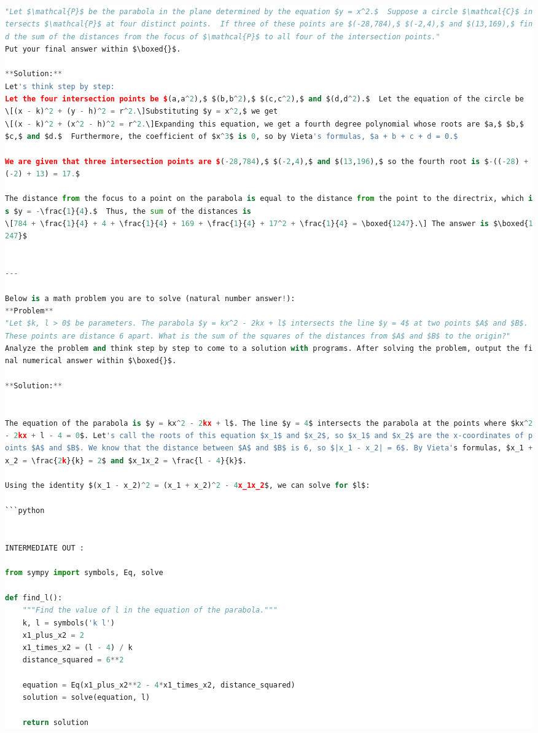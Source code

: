```python
"Let $\mathcal{P}$ be the parabola in the plane determined by the equation $y = x^2.$  Suppose a circle $\mathcal{C}$ intersects $\mathcal{P}$ at four distinct points.  If three of these points are $(-28,784),$ $(-2,4),$ and $(13,169),$ find the sum of the distances from the focus of $\mathcal{P}$ to all four of the intersection points."
Put your final answer within $\boxed{}$.

**Solution:** 
Let's think step by step:
Let the four intersection points be $(a,a^2),$ $(b,b^2),$ $(c,c^2),$ and $(d,d^2).$  Let the equation of the circle be
\[(x - k)^2 + (y - h)^2 = r^2.\]Substituting $y = x^2,$ we get
\[(x - k)^2 + (x^2 - h)^2 = r^2.\]Expanding this equation, we get a fourth degree polynomial whose roots are $a,$ $b,$ $c,$ and $d.$  Furthermore, the coefficient of $x^3$ is 0, so by Vieta's formulas, $a + b + c + d = 0.$

We are given that three intersection points are $(-28,784),$ $(-2,4),$ and $(13,196),$ so the fourth root is $-((-28) + (-2) + 13) = 17.$

The distance from the focus to a point on the parabola is equal to the distance from the point to the directrix, which is $y = -\frac{1}{4}.$  Thus, the sum of the distances is
\[784 + \frac{1}{4} + 4 + \frac{1}{4} + 169 + \frac{1}{4} + 17^2 + \frac{1}{4} = \boxed{1247}.\] The answer is $\boxed{1247}$


---

Below is a math problem you are to solve (natural number answer!):
**Problem**
"Let $k, l > 0$ be parameters. The parabola $y = kx^2 - 2kx + l$ intersects the line $y = 4$ at two points $A$ and $B$. These points are distance 6 apart. What is the sum of the squares of the distances from $A$ and $B$ to the origin?"
Analyze the problem and think step by step to come to a solution with programs. After solving the problem, output the final numerical answer within $\boxed{}$.

**Solution:**


The equation of the parabola is $y = kx^2 - 2kx + l$. The line $y = 4$ intersects the parabola at the points where $kx^2 - 2kx + l - 4 = 0$. Let's call the roots of this equation $x_1$ and $x_2$, so $x_1$ and $x_2$ are the x-coordinates of points $A$ and $B$. We know that the distance between $A$ and $B$ is 6, so $|x_1 - x_2| = 6$. By Vieta's formulas, $x_1 + x_2 = \frac{2k}{k} = 2$ and $x_1x_2 = \frac{l - 4}{k}$.

Using the identity $(x_1 - x_2)^2 = (x_1 + x_2)^2 - 4x_1x_2$, we can solve for $l$:

```python


INTERMEDIATE OUT :

from sympy import symbols, Eq, solve

def find_l():
    """Find the value of l in the equation of the parabola."""
    k, l = symbols('k l')
    x1_plus_x2 = 2
    x1_times_x2 = (l - 4) / k
    distance_squared = 6**2

    equation = Eq(x1_plus_x2**2 - 4*x1_times_x2, distance_squared)
    solution = solve(equation, l)

    return solution
```